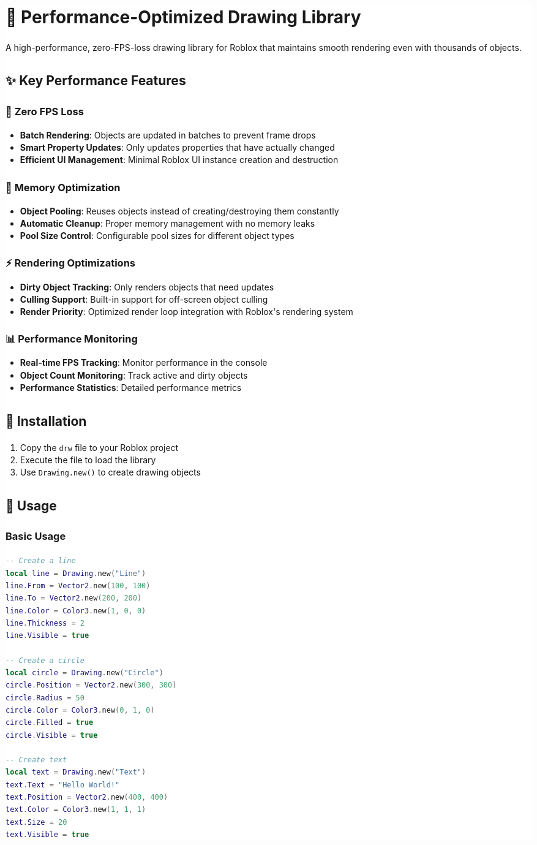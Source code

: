 # 🚀 Performance-Optimized Drawing Library

A high-performance, zero-FPS-loss drawing library for Roblox that maintains smooth rendering even with thousands of objects.

## ✨ Key Performance Features

### 🎯 **Zero FPS Loss**
- **Batch Rendering**: Objects are updated in batches to prevent frame drops
- **Smart Property Updates**: Only updates properties that have actually changed
- **Efficient UI Management**: Minimal Roblox UI instance creation and destruction

### 🧠 **Memory Optimization**
- **Object Pooling**: Reuses objects instead of creating/destroying them constantly
- **Automatic Cleanup**: Proper memory management with no memory leaks
- **Pool Size Control**: Configurable pool sizes for different object types

### ⚡ **Rendering Optimizations**
- **Dirty Object Tracking**: Only renders objects that need updates
- **Culling Support**: Built-in support for off-screen object culling
- **Render Priority**: Optimized render loop integration with Roblox's rendering system

### 📊 **Performance Monitoring**
- **Real-time FPS Tracking**: Monitor performance in the console
- **Object Count Monitoring**: Track active and dirty objects
- **Performance Statistics**: Detailed performance metrics

## 🔧 Installation

1. Copy the `drw` file to your Roblox project
2. Execute the file to load the library
3. Use `Drawing.new()` to create drawing objects

## 📖 Usage

### Basic Usage
```lua
-- Create a line
local line = Drawing.new("Line")
line.From = Vector2.new(100, 100)
line.To = Vector2.new(200, 200)
line.Color = Color3.new(1, 0, 0)
line.Thickness = 2
line.Visible = true

-- Create a circle
local circle = Drawing.new("Circle")
circle.Position = Vector2.new(300, 300)
circle.Radius = 50
circle.Color = Color3.new(0, 1, 0)
circle.Filled = true
circle.Visible = true

-- Create text
local text = Drawing.new("Text")
text.Text = "Hello World!"
text.Position = Vector2.new(400, 400)
text.Color = Color3.new(1, 1, 1)
text.Size = 20
text.Visible = true
```